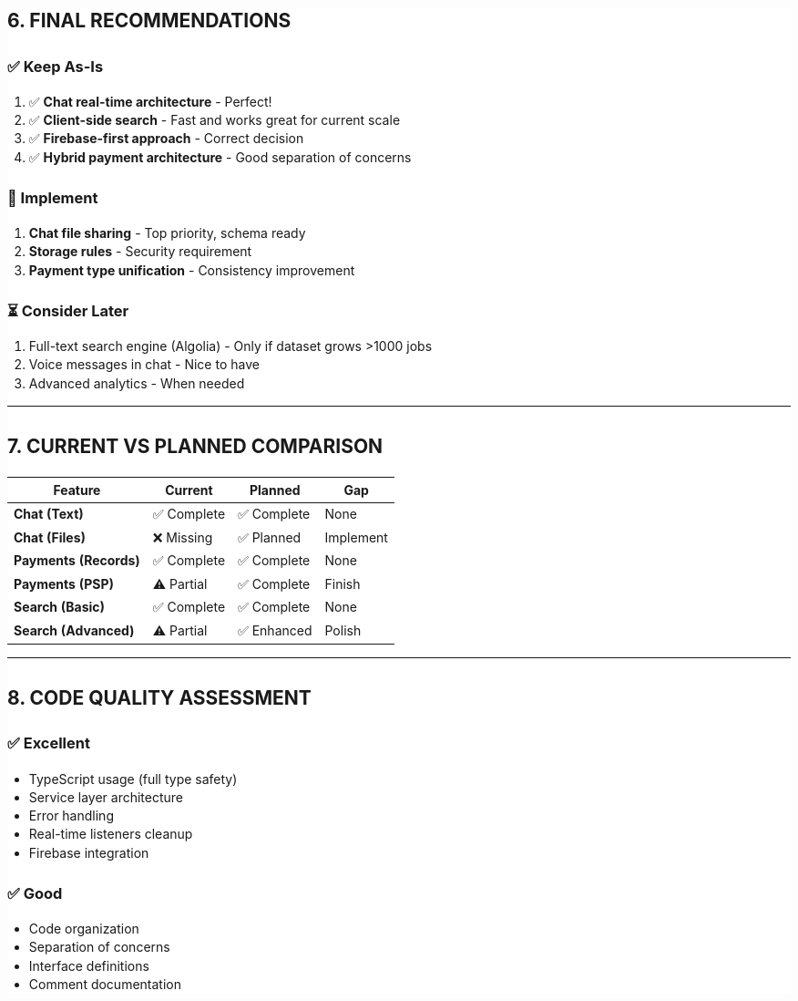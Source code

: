 
## **6. FINAL RECOMMENDATIONS**

### **✅ Keep As-Is**
1. ✅ **Chat real-time architecture** - Perfect!
2. ✅ **Client-side search** - Fast and works great for current scale
3. ✅ **Firebase-first approach** - Correct decision
4. ✅ **Hybrid payment architecture** - Good separation of concerns

### **🔧 Implement**
1. **Chat file sharing** - Top priority, schema ready
2. **Storage rules** - Security requirement
3. **Payment type unification** - Consistency improvement

### **⏳ Consider Later**
1. Full-text search engine (Algolia) - Only if dataset grows >1000 jobs
2. Voice messages in chat - Nice to have
3. Advanced analytics - When needed

---

## **7. CURRENT VS PLANNED COMPARISON**

| **Feature** | **Current** | **Planned** | **Gap** |
|-------------|-------------|-------------|---------|
| **Chat (Text)** | ✅ Complete | ✅ Complete | None |
| **Chat (Files)** | ❌ Missing | ✅ Planned | Implement |
| **Payments (Records)** | ✅ Complete | ✅ Complete | None |
| **Payments (PSP)** | ⚠️ Partial | ✅ Complete | Finish |
| **Search (Basic)** | ✅ Complete | ✅ Complete | None |
| **Search (Advanced)** | ⚠️ Partial | ✅ Enhanced | Polish |

---

## **8. CODE QUALITY ASSESSMENT**

### **✅ Excellent**
- TypeScript usage (full type safety)
- Service layer architecture
- Error handling
- Real-time listeners cleanup
- Firebase integration

### **✅ Good**
- Code organization
- Separation of concerns
- Interface definitions
- Comment documentation
